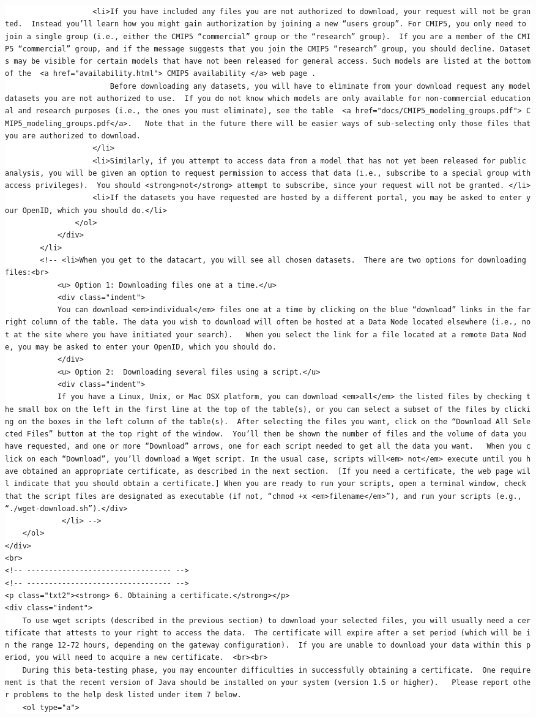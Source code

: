                         <li>If you have included any files you are not authorized to download, your request will not be granted.  Instead you’ll learn how you might gain authorization by joining a new “users group”. For CMIP5, you only need to join a single group (i.e., either the CMIP5 “commercial” group or the “research” group).  If you are a member of the CMIP5 “commercial” group, and if the message suggests that you join the CMIP5 “research” group, you should decline. Datasets may be visible for certain models that have not been released for general access. Such models are listed at the bottom of the  <a href="availability.html"> CMIP5 availability </a> web page .  
                            Before downloading any datasets, you will have to eliminate from your download request any model datasets you are not authorized to use.  If you do not know which models are only available for non-commercial educational and research purposes (i.e., the ones you must eliminate), see the table  <a href="docs/CMIP5_modeling_groups.pdf"> CMIP5_modeling_groups.pdf</a>.   Note that in the future there will be easier ways of sub-selecting only those files that you are authorized to download. 
                        </li>
                        <li>Similarly, if you attempt to access data from a model that has not yet been released for public analysis, you will be given an option to request permission to access that data (i.e., subscribe to a special group with access privileges).  You should <strong>not</strong> attempt to subscribe, since your request will not be granted. </li>
                        <li>If the datasets you have requested are hosted by a different portal, you may be asked to enter your OpenID, which you should do.</li>
                    </ol>
                </div>
            </li>
            <!-- <li>When you get to the datacart, you will see all chosen datasets.  There are two options for downloading files:<br>
                <u> Option 1: Downloading files one at a time.</u>
                <div class="indent">
                You can download <em>individual</em> files one at a time by clicking on the blue “download” links in the far right column of the table. The data you wish to download will often be hosted at a Data Node located elsewhere (i.e., not at the site where you have initiated your search).   When you select the link for a file located at a remote Data Node, you may be asked to enter your OpenID, which you should do.  
                </div> 
                <u> Option 2:  Downloading several files using a script.</u>
                <div class="indent">
                If you have a Linux, Unix, or Mac OSX platform, you can download <em>all</em> the listed files by checking the small box on the left in the first line at the top of the table(s), or you can select a subset of the files by clicking on the boxes in the left column of the table(s).  After selecting the files you want, click on the “Download All Selected Files” button at the top right of the window.  You’ll then be shown the number of files and the volume of data you have requested, and one or more “Download” arrows, one for each script needed to get all the data you want.   When you click on each “Download”, you’ll download a Wget script. In the usual case, scripts will<em> not</em> execute until you have obtained an appropriate certificate, as described in the next section.  [If you need a certificate, the web page will indicate that you should obtain a certificate.] When you are ready to run your scripts, open a terminal window, check that the script files are designated as executable (if not, “chmod +x <em>filename</em>”), and run your scripts (e.g., “./wget-download.sh”).</div> 
                 </li> -->
        </ol>
    </div>
    <br>  
    <!-- --------------------------------- -->
    <!-- --------------------------------- -->
    <p class="txt2"><strong> 6. Obtaining a certificate.</strong></p>
    <div class="indent">
        To use wget scripts (described in the previous section) to download your selected files, you will usually need a certificate that attests to your right to access the data.  The certificate will expire after a set period (which will be in the range 12-72 hours, depending on the gateway configuration).  If you are unable to download your data within this period, you will need to acquire a new certificate.  <br><br>
        During this beta-testing phase, you may encounter difficulties in successfully obtaining a certificate.  One requirement is that the recent version of Java should be installed on your system (version 1.5 or higher).   Please report other problems to the help desk listed under item 7 below.
        <ol type="a">